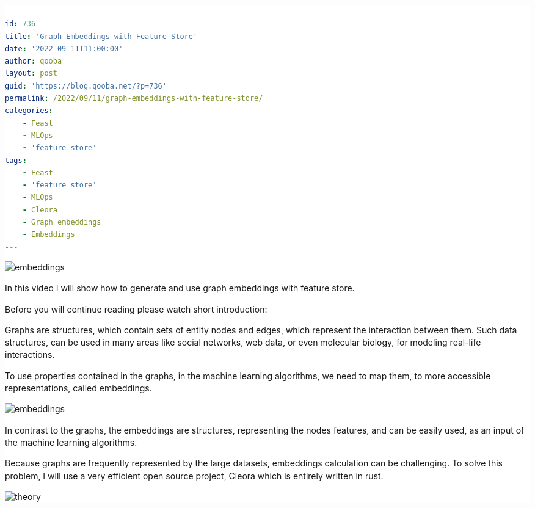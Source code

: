 ```yaml
---
id: 736
title: 'Graph Embeddings with Feature Store'
date: '2022-09-11T11:00:00'
author: qooba
layout: post
guid: 'https://blog.qooba.net/?p=736'
permalink: /2022/09/11/graph-embeddings-with-feature-store/
categories:
    - Feast
    - MLOps
    - 'feature store'
tags:
    - Feast
    - 'feature store'
    - MLOps
    - Cleora
    - Graph embeddings
    - Embeddings
---
```


<img src="{{ site.relative_url }}assets/images/2022/09/balls-407081_640.jpg" alt="embeddings" width="900" />

In this video I will show how to generate and 
use graph embeddings with feature store.

Before you will continue reading please watch short introduction: 

<div class="video-container">
    <iframe src="https://www.youtube.com/watch?v=o_6Ov-Isr6c" frameborder="0" allowfullscreen></iframe>
</div>

Graphs are structures, which contain sets of entity nodes and edges, 
which represent the interaction between them.
Such data structures, can be used in many areas like social networks, 
web data, or even molecular biology, for modeling real-life interactions. 

To use properties contained in the graphs, in the machine learning algorithms, 
we need to map them, to more accessible representations, called embeddings.

<img src="{{ site.relative_url }}assets/images/2022/09/YummyEmbeddings.01.jpeg" alt="embeddings" width="900" />

In contrast to the graphs, the embeddings are structures, representing the nodes features, 
and can be easily used, as an input of the machine learning algorithms.

Because graphs are frequently represented by the large datasets, 
embeddings calculation can be challenging. To solve this problem, 
I will use a very efficient open source project, 
Cleora which is entirely written in rust.

<img src="{{ site.relative_url }}assets/images/2022/09/YummyEmbeddings.02.jpeg" alt="theory" width="900" />
